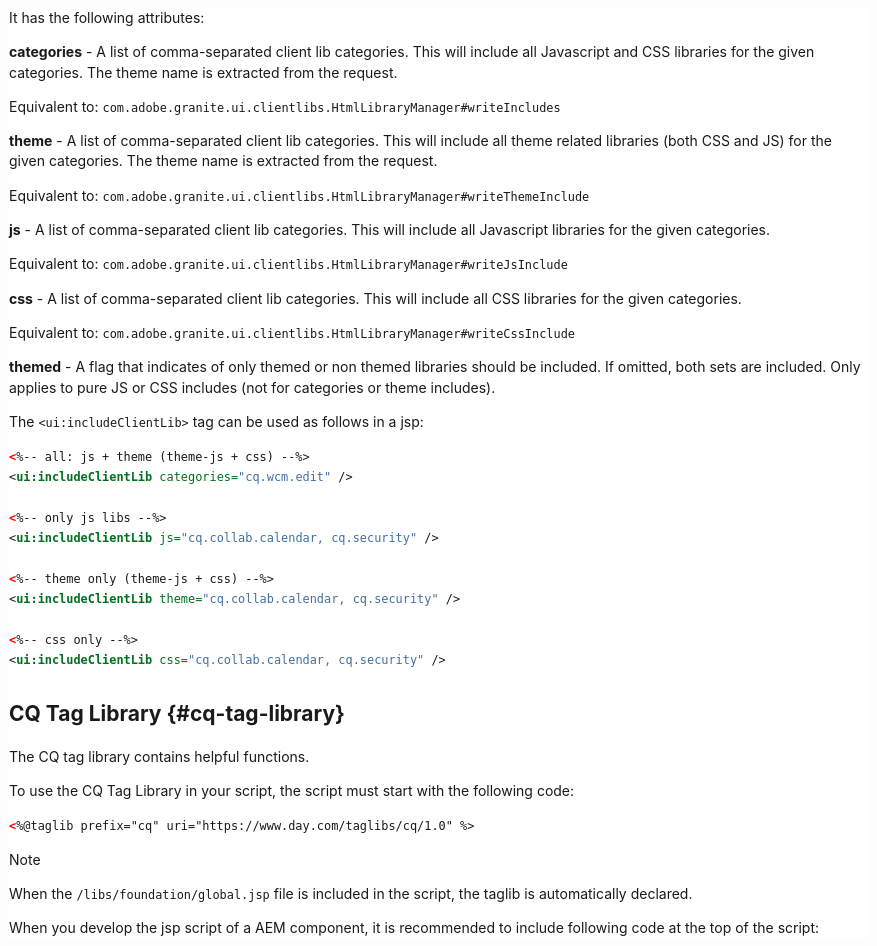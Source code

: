 It has the following attributes:

**categories** - A list of comma-separated client lib categories. This will include all Javascript and CSS libraries for the given categories. The theme name is extracted from the request.

Equivalent to: `com.adobe.granite.ui.clientlibs.HtmlLibraryManager#writeIncludes`

**theme** - A list of comma-separated client lib categories. This will include all theme related libraries (both CSS and JS) for the given categories. The theme name is extracted from the request.

Equivalent to: `com.adobe.granite.ui.clientlibs.HtmlLibraryManager#writeThemeInclude`

**js** - A list of comma-separated client lib categories. This will include all Javascript libraries for the given categories.

Equivalent to: `com.adobe.granite.ui.clientlibs.HtmlLibraryManager#writeJsInclude`

**css** - A list of comma-separated client lib categories. This will include all CSS libraries for the given categories.

Equivalent to: `com.adobe.granite.ui.clientlibs.HtmlLibraryManager#writeCssInclude`

**themed** - A flag that indicates of only themed or non themed libraries should be included. If omitted, both sets are included. Only applies to pure JS or CSS includes (not for categories or theme includes).

The `<ui:includeClientLib>` tag can be used as follows in a jsp:

```xml
<%-- all: js + theme (theme-js + css) --%>
<ui:includeClientLib categories="cq.wcm.edit" />

<%-- only js libs --%>
<ui:includeClientLib js="cq.collab.calendar, cq.security" />

<%-- theme only (theme-js + css) --%>
<ui:includeClientLib theme="cq.collab.calendar, cq.security" />

<%-- css only --%>
<ui:includeClientLib css="cq.collab.calendar, cq.security" />
```

## CQ Tag Library {#cq-tag-library}

The CQ tag library contains helpful functions.

To use the CQ Tag Library in your script, the script must start with the following code:

```xml
<%@taglib prefix="cq" uri="https://www.day.com/taglibs/cq/1.0" %>
```

>[!NOTE]
>
>When the `/libs/foundation/global.jsp` file is included in the script, the taglib is automatically declared.

When you develop the jsp script of a AEM component, it is recommended to include following code at the top of the script:
